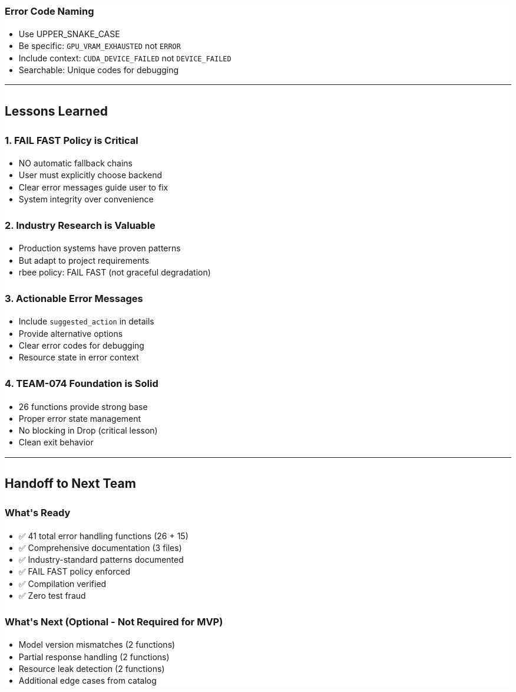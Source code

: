 ### Error Code Naming
- Use UPPER_SNAKE_CASE
- Be specific: `GPU_VRAM_EXHAUSTED` not `ERROR`
- Include context: `CUDA_DEVICE_FAILED` not `DEVICE_FAILED`
- Searchable: Unique codes for debugging

---

## Lessons Learned

### 1. FAIL FAST Policy is Critical
- NO automatic fallback chains
- User must explicitly choose backend
- Clear error messages guide user to fix
- System integrity over convenience

### 2. Industry Research is Valuable
- Production systems have proven patterns
- But adapt to project requirements
- rbee policy: FAIL FAST (not graceful degradation)

### 3. Actionable Error Messages
- Include `suggested_action` in details
- Provide alternative options
- Clear error codes for debugging
- Resource state in error context

### 4. TEAM-074 Foundation is Solid
- 26 functions provide strong base
- Proper error state management
- No blocking in Drop (critical lesson)
- Clean exit behavior

---

## Handoff to Next Team

### What's Ready
- ✅ 41 total error handling functions (26 + 15)
- ✅ Comprehensive documentation (3 files)
- ✅ Industry-standard patterns documented
- ✅ FAIL FAST policy enforced
- ✅ Compilation verified
- ✅ Zero test fraud

### What's Next (Optional - Not Required for MVP)
- Model version mismatches (2 functions)
- Partial response handling (2 functions)
- Resource leak detection (2 functions)
- Additional edge cases from catalog
